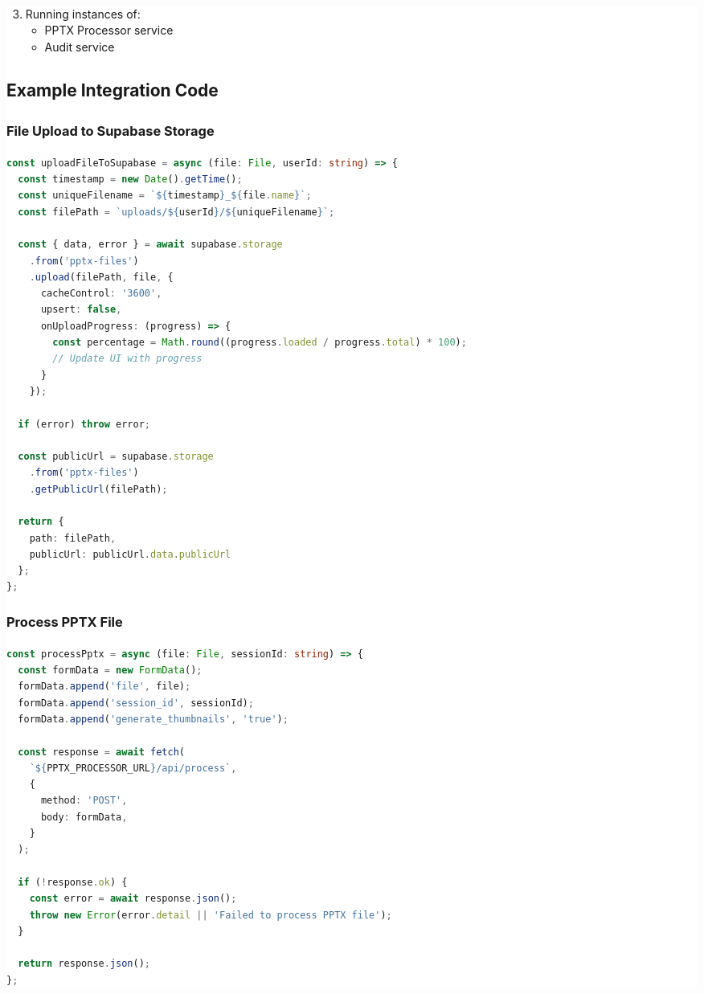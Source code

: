 3. Running instances of:
   - PPTX Processor service
   - Audit service

## Example Integration Code

### File Upload to Supabase Storage

```typescript
const uploadFileToSupabase = async (file: File, userId: string) => {
  const timestamp = new Date().getTime();
  const uniqueFilename = `${timestamp}_${file.name}`;
  const filePath = `uploads/${userId}/${uniqueFilename}`;
  
  const { data, error } = await supabase.storage
    .from('pptx-files')
    .upload(filePath, file, {
      cacheControl: '3600',
      upsert: false,
      onUploadProgress: (progress) => {
        const percentage = Math.round((progress.loaded / progress.total) * 100);
        // Update UI with progress
      }
    });
  
  if (error) throw error;
  
  const publicUrl = supabase.storage
    .from('pptx-files')
    .getPublicUrl(filePath);
  
  return {
    path: filePath,
    publicUrl: publicUrl.data.publicUrl
  };
};
```

### Process PPTX File

```typescript
const processPptx = async (file: File, sessionId: string) => {
  const formData = new FormData();
  formData.append('file', file);
  formData.append('session_id', sessionId);
  formData.append('generate_thumbnails', 'true');
  
  const response = await fetch(
    `${PPTX_PROCESSOR_URL}/api/process`,
    {
      method: 'POST',
      body: formData,
    }
  );
  
  if (!response.ok) {
    const error = await response.json();
    throw new Error(error.detail || 'Failed to process PPTX file');
  }
  
  return response.json();
};
```
